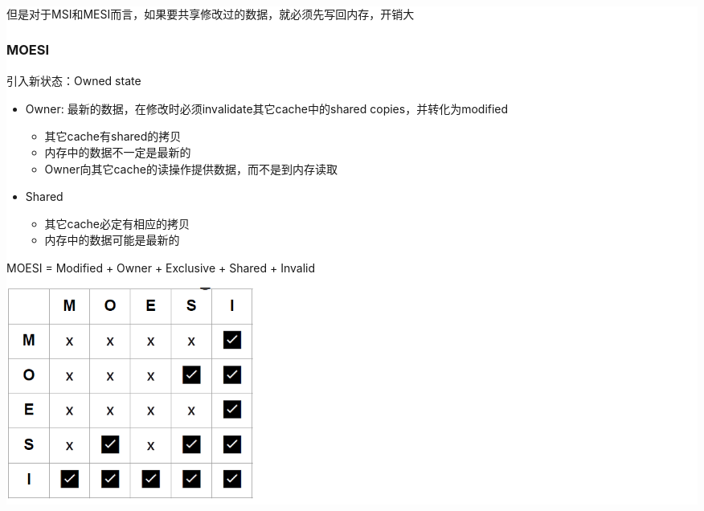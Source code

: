 但是对于MSI和MESI而言，如果要共享修改过的数据，就必须先写回内存，开销大

### MOESI

引入新状态：Owned state

- Owner: 最新的数据，在修改时必须invalidate其它cache中的shared copies，并转化为modified
  - 其它cache有shared的拷贝
  - 内存中的数据不一定是最新的
  - Owner向其它cache的读操作提供数据，而不是到内存读取

- Shared
  - 其它cache必定有相应的拷贝
  - 内存中的数据可能是最新的

MOESI = Modified + Owner + Exclusive + Shared + Invalid

<img src="assets/image-20220718140647657.png" alt="image-20220718140647657" style="zoom:67%;" />
